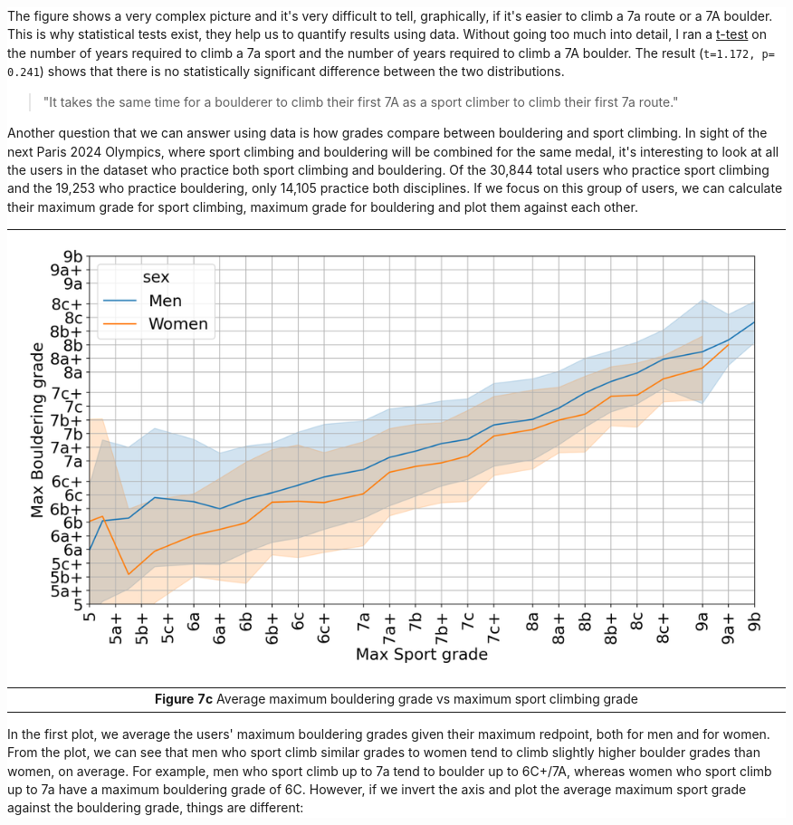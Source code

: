 The figure shows a very complex picture and it's very difficult to tell, graphically, if it's easier to climb a 7a route or a 7A boulder. This is why statistical tests exist, they help us to quantify results using data. Without going too much into detail, I ran a [t-test](https://www.statstest.com/independent-samples-t-test/) on the number of years required to climb a 7a sport and the number of years required to climb a 7A boulder. The result (`t=1.172, p=0.241`) shows that there is no statistically significant difference between the two distributions.

> "It takes the same time for a boulderer to climb their first 7A as a sport climber to climb their first 7a route."

<a name="max_redp_vs_max_boulder"></a>
Another question that we can answer using data is how grades compare between bouldering and sport climbing. In sight of the next Paris 2024 Olympics, where sport climbing and bouldering will be combined for the same medal, it's interesting to look at all the users in the dataset who practice both sport climbing and bouldering. Of the 30,844 total users who practice sport climbing and the 19,253 who practice bouldering, only 14,105 practice both disciplines. If we focus on this group of users, we can calculate their maximum grade for sport climbing, maximum grade for bouldering and plot them against each other.

|[![](/assets/images/climbing_article/image7c.png)](/assets/images/climbing_article/image7c.png)|
|:--:|
|**Figure 7c** Average maximum bouldering grade vs maximum sport climbing grade|

In the first plot, we average the users' maximum bouldering grades given their maximum redpoint, both for men and for women. From the plot, we can see that men who sport climb similar grades to women tend to climb slightly higher boulder grades than women, on average. For example, men who sport climb up to 7a tend to boulder up to 6C+/7A, whereas women who sport climb up to 7a have a maximum bouldering grade of 6C. However, if we invert the axis and plot the average maximum sport grade against the bouldering grade, things are different:

